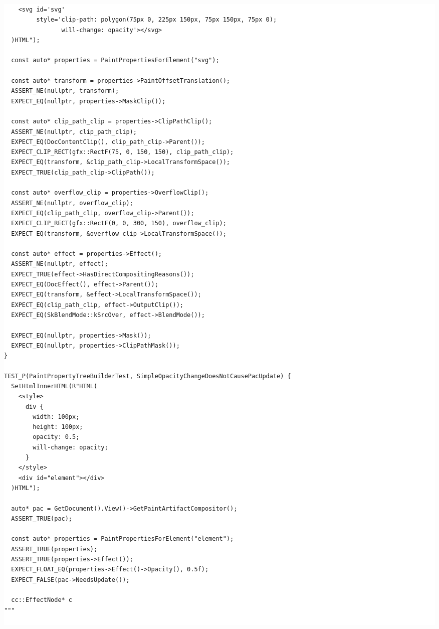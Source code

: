 ```
    <svg id='svg'
         style='clip-path: polygon(75px 0, 225px 150px, 75px 150px, 75px 0);
                will-change: opacity'></svg>
  )HTML");

  const auto* properties = PaintPropertiesForElement("svg");

  const auto* transform = properties->PaintOffsetTranslation();
  ASSERT_NE(nullptr, transform);
  EXPECT_EQ(nullptr, properties->MaskClip());

  const auto* clip_path_clip = properties->ClipPathClip();
  ASSERT_NE(nullptr, clip_path_clip);
  EXPECT_EQ(DocContentClip(), clip_path_clip->Parent());
  EXPECT_CLIP_RECT(gfx::RectF(75, 0, 150, 150), clip_path_clip);
  EXPECT_EQ(transform, &clip_path_clip->LocalTransformSpace());
  EXPECT_TRUE(clip_path_clip->ClipPath());

  const auto* overflow_clip = properties->OverflowClip();
  ASSERT_NE(nullptr, overflow_clip);
  EXPECT_EQ(clip_path_clip, overflow_clip->Parent());
  EXPECT_CLIP_RECT(gfx::RectF(0, 0, 300, 150), overflow_clip);
  EXPECT_EQ(transform, &overflow_clip->LocalTransformSpace());

  const auto* effect = properties->Effect();
  ASSERT_NE(nullptr, effect);
  EXPECT_TRUE(effect->HasDirectCompositingReasons());
  EXPECT_EQ(DocEffect(), effect->Parent());
  EXPECT_EQ(transform, &effect->LocalTransformSpace());
  EXPECT_EQ(clip_path_clip, effect->OutputClip());
  EXPECT_EQ(SkBlendMode::kSrcOver, effect->BlendMode());

  EXPECT_EQ(nullptr, properties->Mask());
  EXPECT_EQ(nullptr, properties->ClipPathMask());
}

TEST_P(PaintPropertyTreeBuilderTest, SimpleOpacityChangeDoesNotCausePacUpdate) {
  SetHtmlInnerHTML(R"HTML(
    <style>
      div {
        width: 100px;
        height: 100px;
        opacity: 0.5;
        will-change: opacity;
      }
    </style>
    <div id="element"></div>
  )HTML");

  auto* pac = GetDocument().View()->GetPaintArtifactCompositor();
  ASSERT_TRUE(pac);

  const auto* properties = PaintPropertiesForElement("element");
  ASSERT_TRUE(properties);
  ASSERT_TRUE(properties->Effect());
  EXPECT_FLOAT_EQ(properties->Effect()->Opacity(), 0.5f);
  EXPECT_FALSE(pac->NeedsUpdate());

  cc::EffectNode* c
"""


```